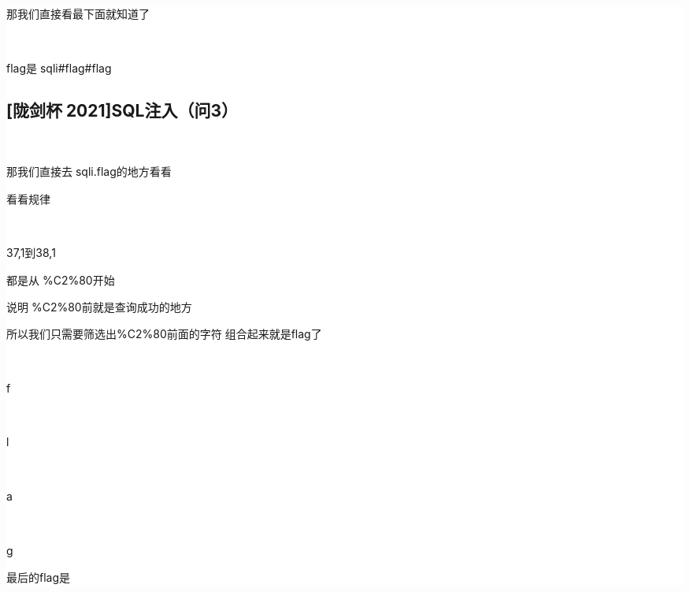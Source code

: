 那我们直接看最下面就知道了



<img src="https://i-blog.csdnimg.cn/blog_migrate/fc8ff3a49baf6167227e259126cd63e8.png" alt="" style="max-height:132px; box-sizing:content-box;" />


flag是 sqli#flag#flag

## [陇剑杯 2021]SQL注入（问3）





<img src="https://i-blog.csdnimg.cn/blog_migrate/459f96dc5e6afc1133c5d6e8e0d46d58.png" alt="" style="max-height:114px; box-sizing:content-box;" />


那我们直接去 sqli.flag的地方看看

看看规律



<img src="https://i-blog.csdnimg.cn/blog_migrate/2d075ba36b5a3b26653a906df6f6dce9.png" alt="" style="max-height:171px; box-sizing:content-box;" />


37,1到38,1

都是从 %C2%80开始

说明 %C2%80前就是查询成功的地方

所以我们只需要筛选出%C2%80前面的字符 组合起来就是flag了



<img src="https://i-blog.csdnimg.cn/blog_migrate/d2abec86d1a9778c3f434edf1f5ab709.png" alt="" style="max-height:116px; box-sizing:content-box;" />


f



<img src="https://i-blog.csdnimg.cn/blog_migrate/805a1c6a8f2b8f954545f2df67c81d05.png" alt="" style="max-height:97px; box-sizing:content-box;" />




l



<img src="https://i-blog.csdnimg.cn/blog_migrate/496bcf6bc230345e4420e5c4e077d41b.png" alt="" style="max-height:140px; box-sizing:content-box;" />


a



<img src="https://i-blog.csdnimg.cn/blog_migrate/01648531f5fa3c86cd308417c51b50c9.png" alt="" style="max-height:153px; box-sizing:content-box;" />


g

最后的flag是

